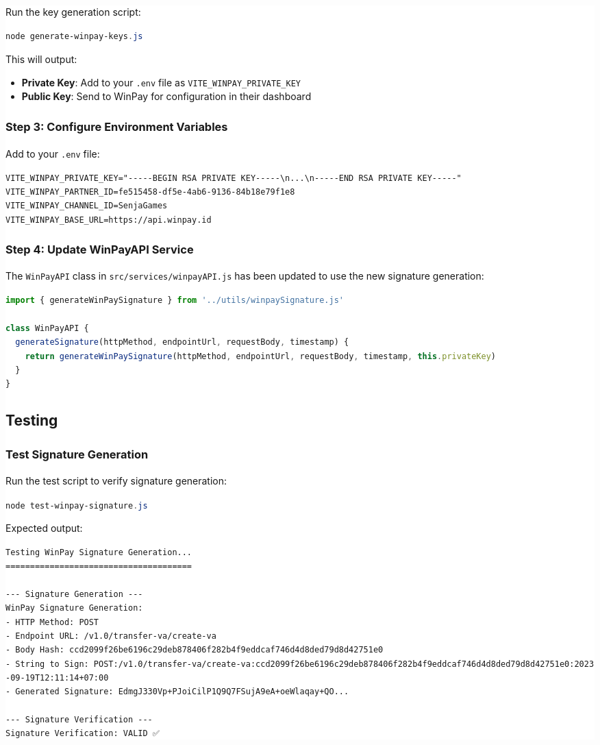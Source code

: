 Run the key generation script:

```powershell
node generate-winpay-keys.js
```

This will output:

- **Private Key**: Add to your `.env` file as `VITE_WINPAY_PRIVATE_KEY`
- **Public Key**: Send to WinPay for configuration in their dashboard

### Step 3: Configure Environment Variables

Add to your `.env` file:

```env
VITE_WINPAY_PRIVATE_KEY="-----BEGIN RSA PRIVATE KEY-----\n...\n-----END RSA PRIVATE KEY-----"
VITE_WINPAY_PARTNER_ID=fe515458-df5e-4ab6-9136-84b18e79f1e8
VITE_WINPAY_CHANNEL_ID=SenjaGames
VITE_WINPAY_BASE_URL=https://api.winpay.id
```

### Step 4: Update WinPayAPI Service

The `WinPayAPI` class in `src/services/winpayAPI.js` has been updated to use the new signature generation:

```javascript
import { generateWinPaySignature } from '../utils/winpaySignature.js'

class WinPayAPI {
  generateSignature(httpMethod, endpointUrl, requestBody, timestamp) {
    return generateWinPaySignature(httpMethod, endpointUrl, requestBody, timestamp, this.privateKey)
  }
}
```

## Testing

### Test Signature Generation

Run the test script to verify signature generation:

```powershell
node test-winpay-signature.js
```

Expected output:

```
Testing WinPay Signature Generation...
======================================

--- Signature Generation ---
WinPay Signature Generation:
- HTTP Method: POST
- Endpoint URL: /v1.0/transfer-va/create-va
- Body Hash: ccd2099f26be6196c29deb878406f282b4f9eddcaf746d4d8ded79d8d42751e0
- String to Sign: POST:/v1.0/transfer-va/create-va:ccd2099f26be6196c29deb878406f282b4f9eddcaf746d4d8ded79d8d42751e0:2023-09-19T12:11:14+07:00
- Generated Signature: EdmgJ330Vp+PJoiCilP1Q9Q7FSujA9eA+oeWlaqay+QO...

--- Signature Verification ---
Signature Verification: VALID ✅
```
